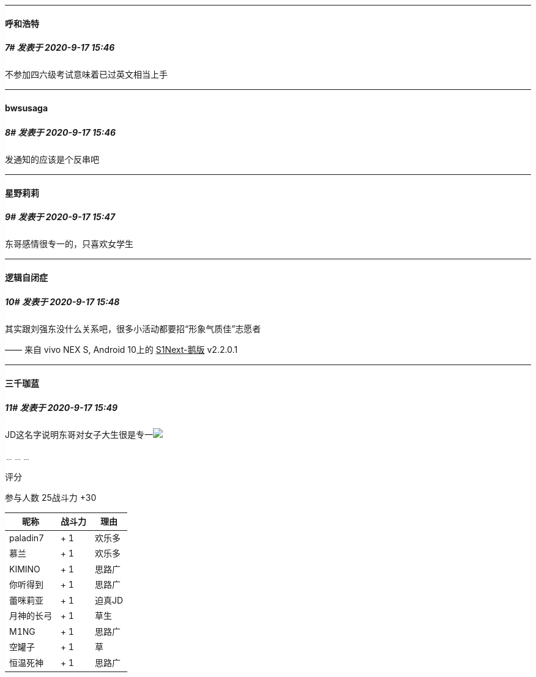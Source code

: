 
-----

####  呼和浩特  
##### 7#       发表于 2020-9-17 15:46


不参加四六级考试意味着已过英文相当上手


-----

####  bwsusaga  
##### 8#       发表于 2020-9-17 15:46


发通知的应该是个反串吧


-----

####  星野莉莉  
##### 9#       发表于 2020-9-17 15:47


东哥感情很专一的，只喜欢女学生


-----

####  逻辑自闭症  
##### 10#       发表于 2020-9-17 15:48


其实跟刘强东没什么关系吧，很多小活动都要招“形象气质佳”志愿者

—— 来自 vivo NEX S, Android 10上的 [S1Next-鹅版](https://github.com/ykrank/S1-Next/releases) v2.2.0.1


-----

####  三千珈蓝  
##### 11#       发表于 2020-9-17 15:49


JD这名字说明东哥对女子大生很是专一<img src="https://static.saraba1st.com/image/smiley/face2017/067.png" referrerpolicy="no-referrer">


﹍﹍﹍

评分


 参与人数 25战斗力 +30

|昵称|战斗力|理由|
|----|---|---|
| paladin7| + 1|欢乐多|
| 慕兰| + 1|欢乐多|
| KIMINO| + 1|思路广|
| 你听得到| + 1|思路广|
| 蕾咪莉亚| + 1|迫真JD|
| 月神的长弓| + 1|草生|
| M1NG| + 1|思路广|
| 空罐子| + 1|草|
| 恒温死神| + 1|思路广|